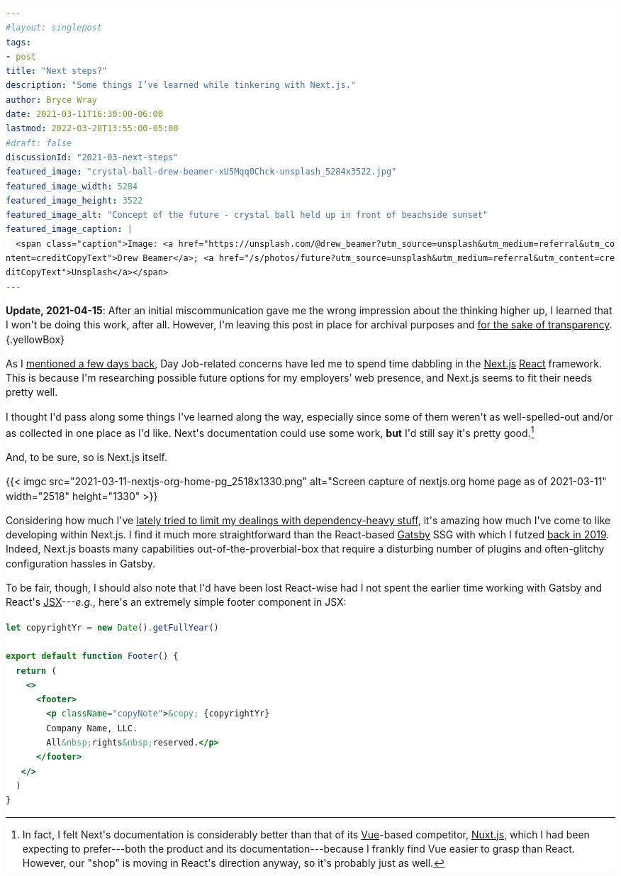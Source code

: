 ```yaml
---
#layout: singlepost
tags:
- post
title: "Next steps?"
description: "Some things I’ve learned while tinkering with Next.js."
author: Bryce Wray
date: 2021-03-11T16:30:00-06:00
lastmod: 2022-03-28T13:55:00-05:00
#draft: false
discussionId: "2021-03-next-steps"
featured_image: "crystal-ball-drew-beamer-xU5Mqq0Chck-unsplash_5284x3522.jpg"
featured_image_width: 5284
featured_image_height: 3522
featured_image_alt: "Concept of the future - crystal ball held up in front of beachside sunset"
featured_image_caption: |
  <span class="caption">Image: <a href="https://unsplash.com/@drew_beamer?utm_source=unsplash&utm_medium=referral&utm_content=creditCopyText">Drew Beamer</a>; <a href="/s/photos/future?utm_source=unsplash&utm_medium=referral&utm_content=creditCopyText">Unsplash</a></span>
---
```


**Update, 2021-04-15**: After an initial miscommunication gave me the wrong impression about the thinking higher up, I learned that I won't be doing this work, after all. However, I'm leaving this post in place for archival purposes and [for the sake of transparency](/posts/2019/10/otoh/).
{.yellowBox}

As I [mentioned a few days back](/posts/2021/03/gems-in-rough-03/), Day Job-related concerns have led me to spend time dabbling in the [Next.js](https://nextjs.org) [React](https://reactjs.org) framework. This is because I'm researching possible future options for my employers’ web presence, and Next.js seems to fit their needs pretty well.

I thought I'd pass along some things I've learned along the way, especially since some of them weren't as well-spelled-out and/or as collected in one place as I'd like. Next's documentation could use some work, **but** I'd still say it's pretty good.[^vsNuxt]

[^vsNuxt]: In fact, I felt Next's documentation is considerably better than that of its [Vue](https://vuejs.org)-based competitor, [Nuxt.js](https://nuxtjs.org), which I had been expecting to prefer---both the product and its documentation---because I frankly find Vue easier to grasp than React. However, our "shop" is moving in React's direction anyway, so it's probably just as well.

And, to be sure, so is Next.js itself.

{{< imgc src="2021-03-11-nextjs-org-home-pg_2518x1330.png" alt="Screen capture of nextjs.org home page as of 2021-03-11" width="2518" height="1330" >}}

Considering how much I've [lately tried to limit my dealings with dependency-heavy stuff](/posts/2021/02/simplify-simplify/), it's amazing how much I've come to like developing within Next.js. I find it much more straightforward than the React-based [Gatsby](https://www.gatsbyjs.com) SSG with which I futzed [back in 2019](/posts/2019/07/why-staying-with-hugo/). Indeed, Next.js boasts many capabilities out-of-the-proverbial-box that require a disturbing number of plugins and often-glitchy configuration hassles in Gatsby.

To be fair, though, I should also note that I'd have been lost React-wise had I not spent the earlier time working with Gatsby and React's [JSX](https://reactjs.org/docs/introducing-jsx.html)---*e.g.*, here's an extremely simple footer component in JSX:

``` jsx
let copyrightYr = new Date().getFullYear()

export default function Footer() {
  return (
    <>
      <footer>
        <p className="copyNote">&copy; {copyrightYr}
        Company Name, LLC.
        All&nbsp;rights&nbsp;reserved.</p>
      </footer>
   </>
  )
}
```

[^extendTWCSS]: Yes, I know you can extend Tailwind's built-in styles, use `@apply`, mix it in with some custom styles of your own, and so on. I've done all of those in the past. I still decided otherwise.
[^caps]: The capitalization here fits with the typical naming scheme I've seen recommended (*e.g.*, [this article](https://levelup.gitconnected.com/2-simple-effective-react-file-naming-convention-tips-cce1022328a8) and [this gist](https://gist.github.com/koistya/d7a507438c741ee6adb5)) for components and their fuzzy little friends in the React universe.
[^noBEM]: I was already not a fan of [BEM](https://css-tricks.com/bem-101/),  and [other, similarly picky naming methodologies](https://www.webfx.com/blog/web-design/css-methodologies/) that I deem more convoluted than truly helpful. Now that I've seen the advantages and *relative* idiot-proof (?) status of CSS Modules, I am even more convinced not to worry about those other alternatives.
[^hugoSass]: I still use `@import` in [this site's SCSS](https://github.com/brycewray/hugo_site) for now, but only until the [Dart Sass implementation](https://sass-lang.com/dart-sass) is fully integrated into [Hugo](https://gohugo.io), which [should happen soon](https://gohugo.io/news/0.80.0-relnotes/). The [now-deprecated LibSass implementation](https://sass-lang.com/blog/libsass-is-deprecated) currently included in Hugo doesn't support `@use` or `@forward`.